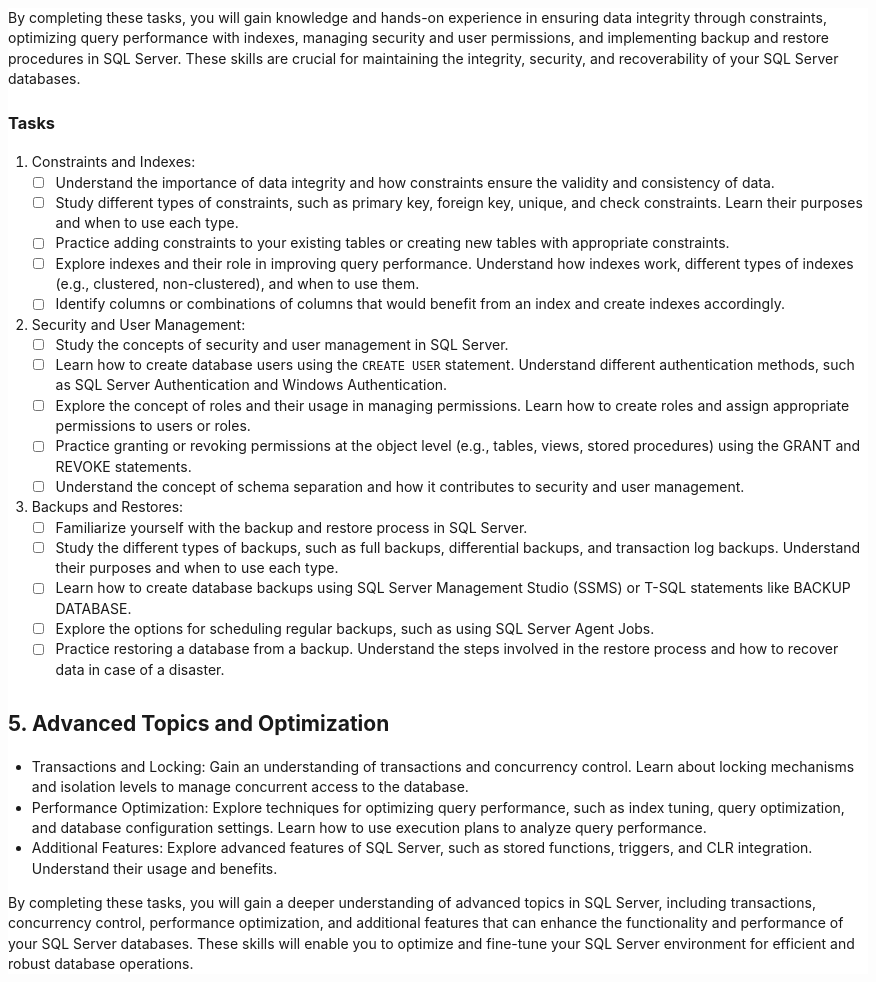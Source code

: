 By completing these tasks, you will gain knowledge and hands-on experience in ensuring data integrity through constraints, optimizing query performance with indexes, managing security and user permissions, and implementing backup and restore procedures in SQL Server. These skills are crucial for maintaining the integrity, security, and recoverability of your SQL Server databases.

### Tasks

1. Constraints and Indexes:
   - [ ] Understand the importance of data integrity and how constraints ensure the validity and consistency of data.
   - [ ] Study different types of constraints, such as primary key, foreign key, unique, and check constraints. Learn their purposes and when to use each type.
   - [ ] Practice adding constraints to your existing tables or creating new tables with appropriate constraints.
   - [ ] Explore indexes and their role in improving query performance. Understand how indexes work, different types of indexes (e.g., clustered, non-clustered), and when to use them.
   - [ ] Identify columns or combinations of columns that would benefit from an index and create indexes accordingly.
2. Security and User Management:
   - [ ] Study the concepts of security and user management in SQL Server.
   - [ ] Learn how to create database users using the `CREATE USER` statement. Understand different authentication methods, such as SQL Server Authentication and Windows Authentication.
   - [ ] Explore the concept of roles and their usage in managing permissions. Learn how to create roles and assign appropriate permissions to users or roles.
   - [ ] Practice granting or revoking permissions at the object level (e.g., tables, views, stored procedures) using the GRANT and REVOKE statements.
   - [ ] Understand the concept of schema separation and how it contributes to security and user management.
3. Backups and Restores:
   - [ ] Familiarize yourself with the backup and restore process in SQL Server.
   - [ ] Study the different types of backups, such as full backups, differential backups, and transaction log backups. Understand their purposes and when to use each type.
   - [ ] Learn how to create database backups using SQL Server Management Studio (SSMS) or T-SQL statements like BACKUP DATABASE.
   - [ ] Explore the options for scheduling regular backups, such as using SQL Server Agent Jobs.
   - [ ] Practice restoring a database from a backup. Understand the steps involved in the restore process and how to recover data in case of a disaster.

## 5. Advanced Topics and Optimization

- Transactions and Locking: Gain an understanding of transactions and concurrency control. Learn about locking mechanisms and isolation levels to manage concurrent access to the database.
- Performance Optimization: Explore techniques for optimizing query performance, such as index tuning, query optimization, and database configuration settings. Learn how to use execution plans to analyze query performance.
- Additional Features: Explore advanced features of SQL Server, such as stored functions, triggers, and CLR integration. Understand their usage and benefits.

By completing these tasks, you will gain a deeper understanding of advanced topics in SQL Server, including transactions, concurrency control, performance optimization, and additional features that can enhance the functionality and performance of your SQL Server databases. These skills will enable you to optimize and fine-tune your SQL Server environment for efficient and robust database operations.
